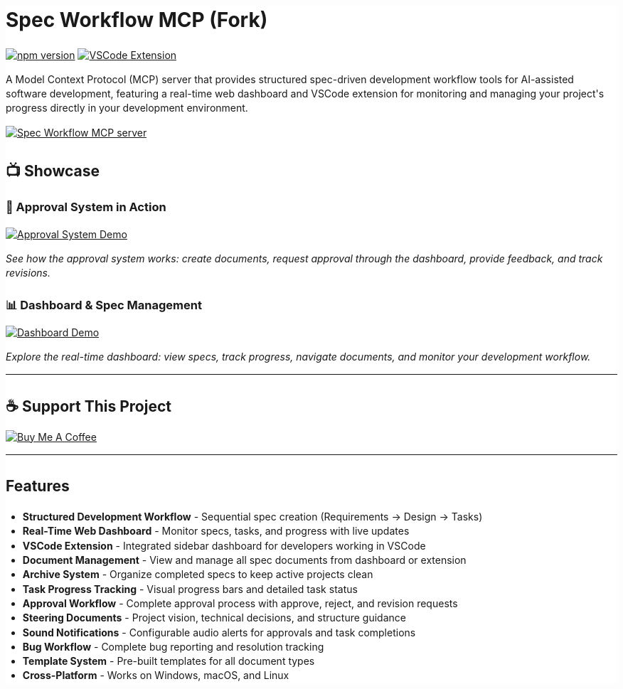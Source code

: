 # Spec Workflow MCP (Fork)

[![npm version](https://img.shields.io/npm/v/@pimzino/spec-workflow-mcp)](https://www.npmjs.com/package/@pimzino/spec-workflow-mcp)
[![VSCode Extension](https://badgen.net/vs-marketplace/v/Pimzino.spec-workflow-mcp)](https://marketplace.visualstudio.com/items?itemName=Pimzino.spec-workflow-mcp)

A Model Context Protocol (MCP) server that provides structured spec-driven development workflow tools for AI-assisted software development, featuring a real-time web dashboard and VSCode extension for monitoring and managing your project's progress directly in your development environment.

<a href="https://glama.ai/mcp/servers/@Pimzino/spec-workflow-mcp">
  <img width="380" height="200" src="https://glama.ai/mcp/servers/@Pimzino/spec-workflow-mcp/badge" alt="Spec Workflow MCP server" />
</a>

## 📺 Showcase

### 🔄 Approval System in Action
<a href="https://www.youtube.com/watch?v=C-uEa3mfxd0" target="_blank">
  <img src="https://img.youtube.com/vi/C-uEa3mfxd0/maxresdefault.jpg" alt="Approval System Demo" width="600">
</a>

*See how the approval system works: create documents, request approval through the dashboard, provide feedback, and track revisions.*

### 📊 Dashboard & Spec Management
<a href="https://www.youtube.com/watch?v=g9qfvjLUWf8" target="_blank">
  <img src="https://img.youtube.com/vi/g9qfvjLUWf8/maxresdefault.jpg" alt="Dashboard Demo" width="600">
</a>

*Explore the real-time dashboard: view specs, track progress, navigate documents, and monitor your development workflow.*

---

## ☕ Support This Project

<a href="https://buymeacoffee.com/Pimzino" target="_blank"><img src="https://cdn.buymeacoffee.com/buttons/v2/default-yellow.png" alt="Buy Me A Coffee" style="height: 60px !important;width: 217px !important;" ></a>

---

## Features

- **Structured Development Workflow** - Sequential spec creation (Requirements → Design → Tasks)
- **Real-Time Web Dashboard** - Monitor specs, tasks, and progress with live updates
- **VSCode Extension** - Integrated sidebar dashboard for developers working in VSCode
- **Document Management** - View and manage all spec documents from dashboard or extension
- **Archive System** - Organize completed specs to keep active projects clean
- **Task Progress Tracking** - Visual progress bars and detailed task status
- **Approval Workflow** - Complete approval process with approve, reject, and revision requests
- **Steering Documents** - Project vision, technical decisions, and structure guidance
- **Sound Notifications** - Configurable audio alerts for approvals and task completions
- **Bug Workflow** - Complete bug reporting and resolution tracking
- **Template System** - Pre-built templates for all document types
- **Cross-Platform** - Works on Windows, macOS, and Linux
